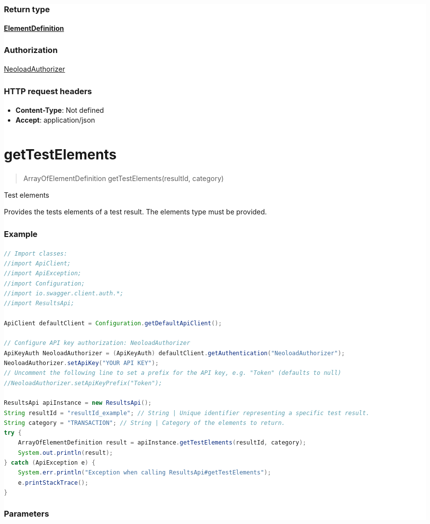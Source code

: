 ### Return type

[**ElementDefinition**](ElementDefinition.md)

### Authorization

[NeoloadAuthorizer](../README.md#NeoloadAuthorizer)

### HTTP request headers

 - **Content-Type**: Not defined
 - **Accept**: application/json

<a name="getTestElements"></a>
# **getTestElements**
> ArrayOfElementDefinition getTestElements(resultId, category)

Test elements

Provides the tests elements of a test result. The elements type must be provided.

### Example
```java
// Import classes:
//import ApiClient;
//import ApiException;
//import Configuration;
//import io.swagger.client.auth.*;
//import ResultsApi;

ApiClient defaultClient = Configuration.getDefaultApiClient();

// Configure API key authorization: NeoloadAuthorizer
ApiKeyAuth NeoloadAuthorizer = (ApiKeyAuth) defaultClient.getAuthentication("NeoloadAuthorizer");
NeoloadAuthorizer.setApiKey("YOUR API KEY");
// Uncomment the following line to set a prefix for the API key, e.g. "Token" (defaults to null)
//NeoloadAuthorizer.setApiKeyPrefix("Token");

ResultsApi apiInstance = new ResultsApi();
String resultId = "resultId_example"; // String | Unique identifier representing a specific test result.
String category = "TRANSACTION"; // String | Category of the elements to return.
try {
    ArrayOfElementDefinition result = apiInstance.getTestElements(resultId, category);
    System.out.println(result);
} catch (ApiException e) {
    System.err.println("Exception when calling ResultsApi#getTestElements");
    e.printStackTrace();
}
```

### Parameters
